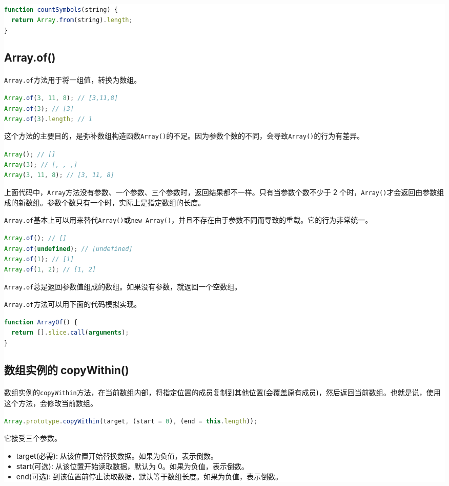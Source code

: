 ```js
function countSymbols(string) {
  return Array.from(string).length;
}
```

## Array.of()

`Array.of`方法用于将一组值，转换为数组。

```js
Array.of(3, 11, 8); // [3,11,8]
Array.of(3); // [3]
Array.of(3).length; // 1
```

这个方法的主要目的，是弥补数组构造函数`Array()`的不足。因为参数个数的不同，会导致`Array()`的行为有差异。

```js
Array(); // []
Array(3); // [, , ,]
Array(3, 11, 8); // [3, 11, 8]
```

上面代码中，`Array`方法没有参数、一个参数、三个参数时，返回结果都不一样。只有当参数个数不少于 2 个时，`Array()`才会返回由参数组成的新数组。参数个数只有一个时，实际上是指定数组的长度。

`Array.of`基本上可以用来替代`Array()`或`new Array()`，并且不存在由于参数不同而导致的重载。它的行为非常统一。

```js
Array.of(); // []
Array.of(undefined); // [undefined]
Array.of(1); // [1]
Array.of(1, 2); // [1, 2]
```

`Array.of`总是返回参数值组成的数组。如果没有参数，就返回一个空数组。

`Array.of`方法可以用下面的代码模拟实现。

```js
function ArrayOf() {
  return [].slice.call(arguments);
}
```

## 数组实例的 copyWithin()

数组实例的`copyWithin`方法，在当前数组内部，将指定位置的成员复制到其他位置(会覆盖原有成员)，然后返回当前数组。也就是说，使用这个方法，会修改当前数组。

```js
Array.prototype.copyWithin(target, (start = 0), (end = this.length));
```

它接受三个参数。

- target(必需): 从该位置开始替换数据。如果为负值，表示倒数。
- start(可选): 从该位置开始读取数据，默认为 0。如果为负值，表示倒数。
- end(可选): 到该位置前停止读取数据，默认等于数组长度。如果为负值，表示倒数。

